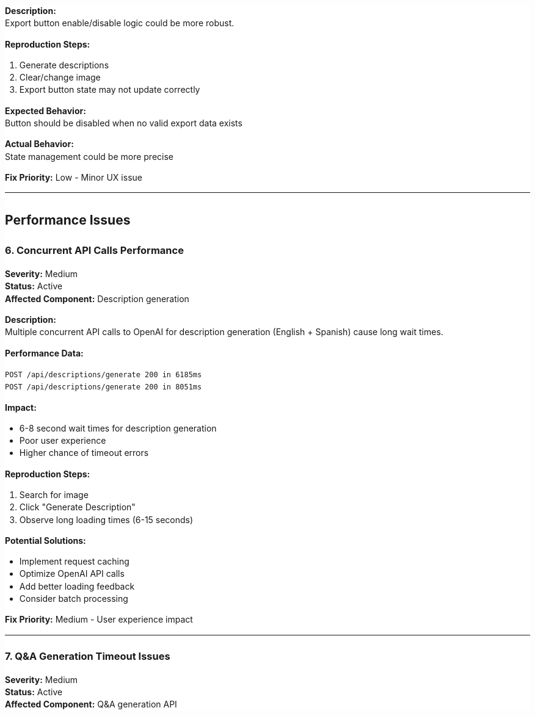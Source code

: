 **Description:**  
Export button enable/disable logic could be more robust.

**Reproduction Steps:**
1. Generate descriptions
2. Clear/change image
3. Export button state may not update correctly

**Expected Behavior:**  
Button should be disabled when no valid export data exists

**Actual Behavior:**  
State management could be more precise

**Fix Priority:** Low - Minor UX issue

---

## Performance Issues

### 6. Concurrent API Calls Performance
**Severity:** Medium  
**Status:** Active  
**Affected Component:** Description generation

**Description:**  
Multiple concurrent API calls to OpenAI for description generation (English + Spanish) cause long wait times.

**Performance Data:**
```
POST /api/descriptions/generate 200 in 6185ms
POST /api/descriptions/generate 200 in 8051ms
```

**Impact:**  
- 6-8 second wait times for description generation
- Poor user experience
- Higher chance of timeout errors

**Reproduction Steps:**
1. Search for image
2. Click "Generate Description"
3. Observe long loading times (6-15 seconds)

**Potential Solutions:**
- Implement request caching
- Optimize OpenAI API calls
- Add better loading feedback
- Consider batch processing

**Fix Priority:** Medium - User experience impact

---

### 7. Q&A Generation Timeout Issues
**Severity:** Medium  
**Status:** Active  
**Affected Component:** Q&A generation API
